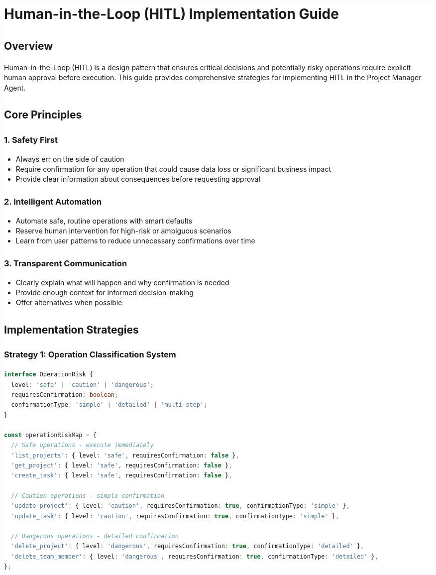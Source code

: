 # Human-in-the-Loop (HITL) Implementation Guide

## Overview

Human-in-the-Loop (HITL) is a design pattern that ensures critical decisions and potentially risky operations require explicit human approval before execution. This guide provides comprehensive strategies for implementing HITL in the Project Manager Agent.

## Core Principles

### 1. **Safety First**
- Always err on the side of caution
- Require confirmation for any operation that could cause data loss or significant business impact
- Provide clear information about consequences before requesting approval

### 2. **Intelligent Automation**
- Automate safe, routine operations with smart defaults
- Reserve human intervention for high-risk or ambiguous scenarios
- Learn from user patterns to reduce unnecessary confirmations over time

### 3. **Transparent Communication**
- Clearly explain what will happen and why confirmation is needed
- Provide enough context for informed decision-making
- Offer alternatives when possible

## Implementation Strategies

### Strategy 1: Operation Classification System

```typescript
interface OperationRisk {
  level: 'safe' | 'caution' | 'dangerous';
  requiresConfirmation: boolean;
  confirmationType: 'simple' | 'detailed' | 'multi-step';
}

const operationRiskMap = {
  // Safe operations - execute immediately
  'list_projects': { level: 'safe', requiresConfirmation: false },
  'get_project': { level: 'safe', requiresConfirmation: false },
  'create_task': { level: 'safe', requiresConfirmation: false },
  
  // Caution operations - simple confirmation
  'update_project': { level: 'caution', requiresConfirmation: true, confirmationType: 'simple' },
  'update_task': { level: 'caution', requiresConfirmation: true, confirmationType: 'simple' },
  
  // Dangerous operations - detailed confirmation
  'delete_project': { level: 'dangerous', requiresConfirmation: true, confirmationType: 'detailed' },
  'delete_team_member': { level: 'dangerous', requiresConfirmation: true, confirmationType: 'detailed' },
};
```
